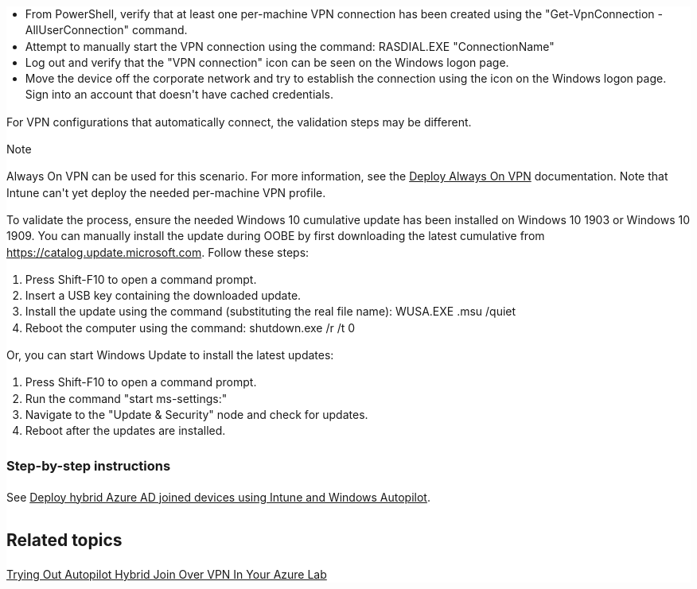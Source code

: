 - From PowerShell, verify that at least one per-machine VPN connection has been created using the "Get-VpnConnection -AllUserConnection" command.
- Attempt to manually start the VPN connection using the command: RASDIAL.EXE "ConnectionName"
- Log out and verify that the "VPN connection" icon can be seen on the Windows logon page.
- Move the device off the corporate network and try to establish the connection using the icon on the Windows logon page. Sign into an account that doesn't have cached credentials.

For VPN configurations that automatically connect, the validation steps may be different.

> [!NOTE]
> Always On VPN can be used for this scenario. For more information, see the [Deploy Always On VPN](/windows-server/remote/remote-access/vpn/always-on-vpn/deploy/always-on-vpn-deploy-deployment) documentation. Note that Intune can't yet deploy the needed per-machine VPN profile. 

To validate the process, ensure the needed Windows 10 cumulative update has been installed on Windows 10 1903 or Windows 10 1909. You can manually install the update during OOBE by first downloading the latest cumulative from https://catalog.update.microsoft.com. Follow these steps:

1. Press Shift-F10 to open a command prompt.
2. Insert a USB key containing the downloaded update.
3. Install the update using the command (substituting the real file name): WUSA.EXE <filename>.msu /quiet
4. Reboot the computer using the command: shutdown.exe /r /t 0

Or, you can start Windows Update to install the latest updates:

1. Press Shift-F10 to open a command prompt.
2. Run the command "start ms-settings:"
3. Navigate to the "Update & Security" node and check for updates.
4. Reboot after the updates are installed.

### Step-by-step instructions

See [Deploy hybrid Azure AD joined devices using Intune and Windows Autopilot](/intune/windows-autopilot-hybrid).

## Related topics

[Trying Out Autopilot Hybrid Join Over VPN In Your Azure Lab](https://techcommunity.microsoft.com/t5/core-infrastructure-and-security/trying-out-autopilot-hybrid-join-over-vpn-in-your-azure-lab/ba-p/1606723)
